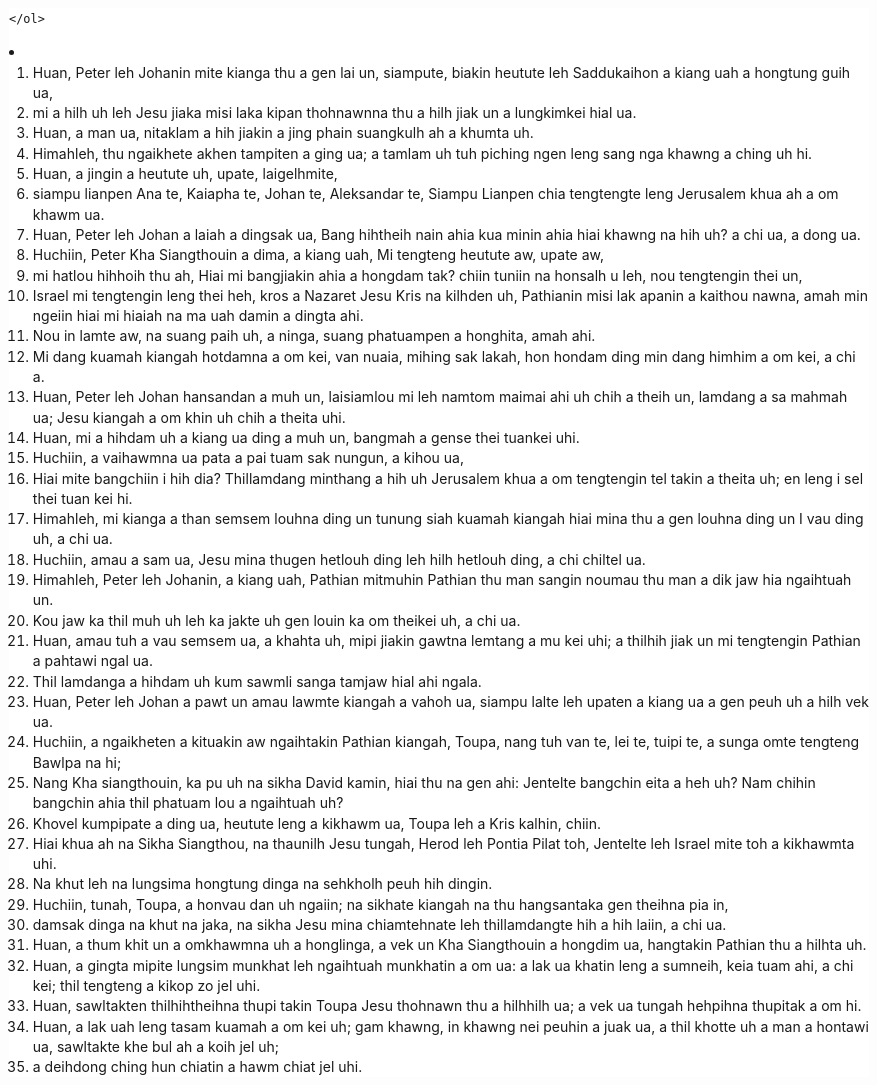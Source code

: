     </ol>
  </li>
  <li>
    <ol>
      <li>Huan, Peter leh Johanin mite kianga thu a gen lai un, siampute, biakin heutute leh Saddukaihon a kiang uah a hongtung guih ua,</li>
      <li>mi a hilh uh leh Jesu jiaka misi laka kipan thohnawnna thu a hilh jiak un a lungkimkei hial ua.</li>
      <li>Huan, a man ua, nitaklam a hih jiakin a jing phain suangkulh ah a khumta uh.</li>
      <li>Himahleh, thu ngaikhete akhen tampiten a ging ua; a tamlam uh tuh piching ngen leng sang nga khawng a ching uh hi.</li>
      <li>Huan, a jingin a heutute uh, upate, laigelhmite,</li>
      <li>siampu lianpen Ana te, Kaiapha te, Johan te, Aleksandar te, Siampu Lianpen chia tengtengte leng Jerusalem khua ah a om khawm ua.</li>
      <li>Huan, Peter leh Johan a laiah a dingsak ua, Bang hihtheih nain ahia kua minin ahia hiai khawng na hih uh? a chi ua, a dong ua.</li>
      <li>Huchiin, Peter Kha Siangthouin a dima, a kiang uah, Mi tengteng heutute aw, upate aw,</li>
      <li>mi hatlou hihhoih thu ah, Hiai mi bangjiakin ahia a hongdam tak? chiin tuniin na honsalh u leh, nou tengtengin thei un,</li>
      <li>Israel mi tengtengin leng thei heh, kros a Nazaret Jesu Kris na kilhden uh, Pathianin misi lak apanin a kaithou nawna, amah min ngeiin hiai mi hiaiah na ma uah damin a dingta ahi.</li>
      <li>Nou in lamte aw, na suang paih uh, a ninga, suang phatuampen a honghita, amah ahi.</li>
      <li>Mi dang kuamah kiangah hotdamna a om kei, van nuaia, mihing sak lakah, hon hondam ding min dang himhim a om kei, a chi a.</li>
      <li>Huan, Peter leh Johan hansandan a muh un, laisiamlou mi leh namtom maimai ahi uh chih a theih un, lamdang a sa mahmah ua; Jesu kiangah a om khin uh chih a theita uhi.</li>
      <li>Huan, mi a hihdam uh a kiang ua ding a muh un, bangmah a gense thei tuankei uhi.</li>
      <li>Huchiin, a vaihawmna ua pata a pai tuam sak nungun, a kihou ua,</li>
      <li>Hiai mite bangchiin i hih dia? Thillamdang minthang a hih uh Jerusalem khua a om tengtengin tel takin a theita uh; en leng i sel thei tuan kei hi.</li>
      <li>Himahleh, mi kianga a than semsem louhna ding un tunung siah kuamah kiangah hiai mina thu a gen louhna ding un I vau ding uh, a chi ua.</li>
      <li>Huchiin, amau a sam ua, Jesu mina thugen hetlouh ding leh hilh hetlouh ding, a chi chiltel ua.</li>
      <li>Himahleh, Peter leh Johanin, a kiang uah, Pathian mitmuhin Pathian thu man sangin noumau thu man a dik jaw hia ngaihtuah un.</li>
      <li>Kou jaw ka thil muh uh leh ka jakte uh gen louin ka om theikei uh, a chi ua.</li>
      <li>Huan, amau tuh a vau semsem ua, a khahta uh, mipi jiakin gawtna lemtang a mu kei uhi; a thilhih jiak un mi tengtengin Pathian a pahtawi ngal ua.</li>
      <li>Thil lamdanga a hihdam uh kum sawmli sanga tamjaw hial ahi ngala.</li>
      <li>Huan, Peter leh Johan a pawt un amau lawmte kiangah a vahoh ua, siampu lalte leh upaten a kiang ua a gen peuh uh a hilh vek ua.</li>
      <li>Huchiin, a ngaikheten a kituakin aw ngaihtakin Pathian kiangah, Toupa, nang tuh van te, lei te, tuipi te, a sunga omte tengteng Bawlpa na hi;</li>
      <li>Nang Kha siangthouin, ka pu uh na sikha David kamin, hiai thu na gen ahi: Jentelte bangchin eita a heh uh? Nam chihin bangchin ahia thil phatuam lou a ngaihtuah uh?</li>
      <li>Khovel kumpipate a ding ua, heutute leng a kikhawm ua, Toupa leh a Kris kalhin, chiin.</li>
      <li>Hiai khua ah na Sikha Siangthou, na thaunilh Jesu tungah, Herod leh Pontia Pilat toh, Jentelte leh Israel mite toh a kikhawmta uhi.</li>
      <li>Na khut leh na lungsima hongtung dinga na sehkholh peuh hih dingin.</li>
      <li>Huchiin, tunah, Toupa, a honvau dan uh ngaiin; na sikhate kiangah na thu hangsantaka gen theihna pia in,</li>
      <li>damsak dinga na khut na jaka, na sikha Jesu mina chiamtehnate leh thillamdangte hih a hih laiin, a chi ua.</li>
      <li>Huan, a thum khit un a omkhawmna uh a honglinga, a vek un Kha Siangthouin a hongdim ua, hangtakin Pathian thu a hilhta uh.</li>
      <li>Huan, a gingta mipite lungsim munkhat leh ngaihtuah munkhatin a om ua: a lak ua khatin leng a sumneih, keia tuam ahi, a chi kei; thil tengteng a kikop zo jel uhi.</li>
      <li>Huan, sawltakten thilhihtheihna thupi takin Toupa Jesu thohnawn thu a hilhhilh ua; a vek ua tungah hehpihna thupitak a om hi.</li>
      <li>Huan, a lak uah leng tasam kuamah a om kei uh; gam khawng, in khawng nei peuhin a juak ua, a thil khotte uh a man a hontawi ua, sawltakte khe bul ah a koih jel uh;</li>
      <li>a deihdong ching hun chiatin a hawm chiat jel uhi.</li>